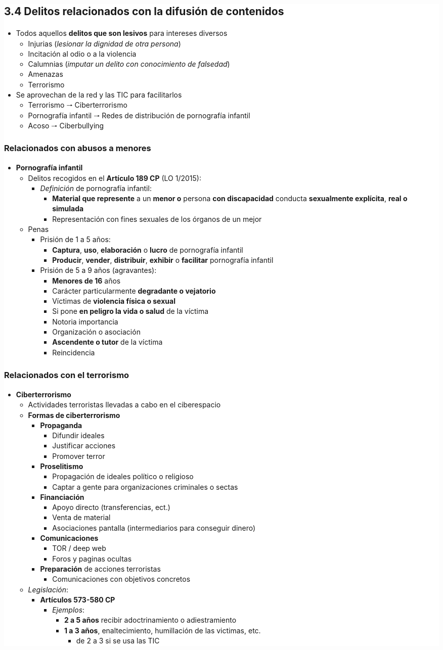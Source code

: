 ## 3.4 Delitos relacionados con la difusión de contenidos

- Todos aquellos **delitos que son lesivos** para intereses diversos
    - Injurias (*lesionar la dignidad de otra persona*)
    - Incitación al odio o a la violencia
    - Calumnias (*imputar un delito con conocimiento de falsedad*)
    - Amenazas
    - Terrorismo
- Se aprovechan de la red y las TIC para facilitarlos
    - Terrorismo 🠒 Ciberterrorismo
    - Pornografía infantil 🠒 Redes de distribución de pornografía infantil
    - Acoso 🠒 Ciberbullying

### Relacionados con abusos a menores

- **Pornografía infantil**
    - Delitos recogidos en el **Artículo 189 CP** (LO 1/2015):
        - *Definición* de pornografía infantil:
            - **Material que represente** a un **menor o** persona **con discapacidad** conducta **sexualmente explícita**, **real o simulada**
            - Representación con fines sexuales de los órganos de un mejor
    - Penas
        - Prisión de 1 a 5 años:
            - **Captura**, **uso**, **elaboración** o **lucro** de pornografía infantil
            - **Producir**, **vender**, **distribuir**, **exhibir** o **facilitar** pornografía infantil
        - Prisión de 5 a 9 años (agravantes):
            - **Menores de 16** años
            - Carácter particularmente **degradante o vejatorio**
            - Víctimas de **violencia física o sexual**
            - Si pone **en peligro la vida o salud** de la víctima
            - Notoria importancia
            - Organización o asociación
            - **Ascendente o tutor** de la víctima
            - Reincidencia

### Relacionados con el terrorismo

- **Ciberterrorismo**
    - Actividades terroristas llevadas a cabo en el ciberespacio
    - **Formas de ciberterrorismo**
        - **Propaganda**
            - Difundir ideales
            - Justificar acciones
            - Promover terror
        - **Proselitismo**
            - Propagación de ideales político o religioso
            - Captar a gente para organizaciones criminales o sectas
        - **Financiación**
            - Apoyo directo (transferencias, ect.)
            - Venta de material
            - Asociaciones pantalla (intermediarios para conseguir dinero)
        - **Comunicaciones**
            - TOR / deep web
            - Foros y paginas ocultas
        - **Preparación** de acciones terroristas
            - Comunicaciones con objetivos concretos
    - *Legislación*:
        - **Artículos 573-580 CP**
            - *Ejemplos*:
                - **2 a 5 años** recibir adoctrinamiento o adiestramiento
                - **1 a 3 años**, enaltecimiento, humillación de las victimas, etc.
                    - de 2 a 3 si se usa las TIC
